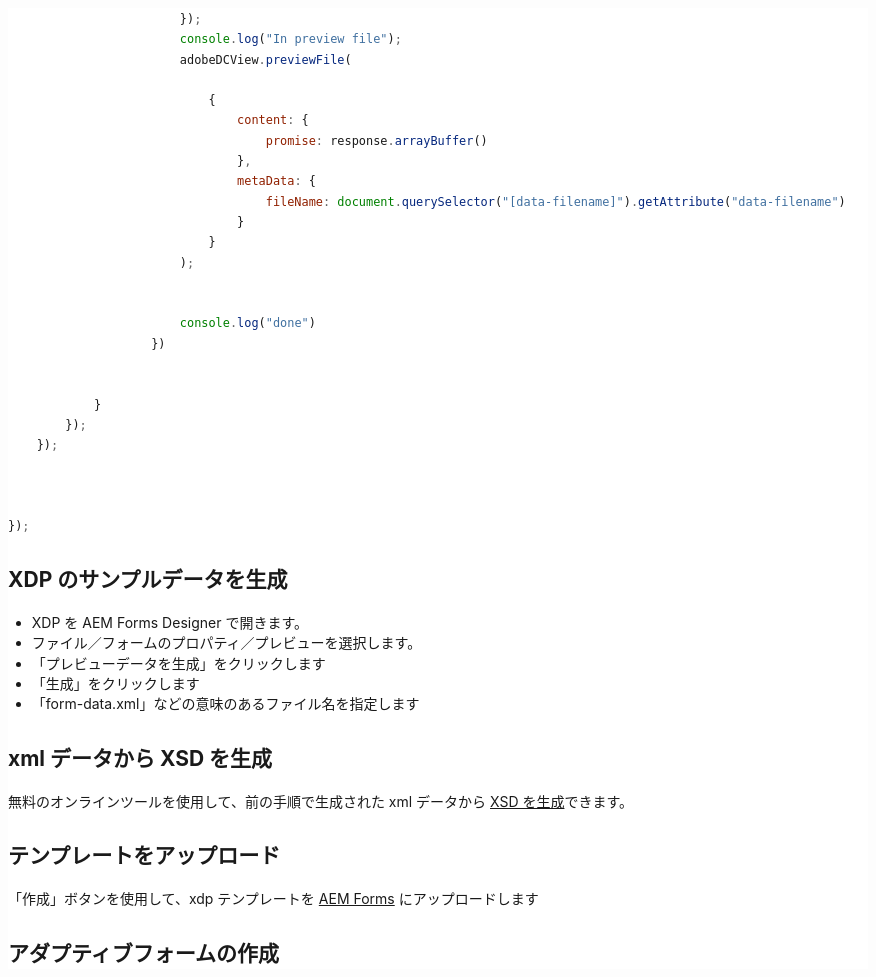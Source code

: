 ```javascript
                        });
                        console.log("In preview file");
                        adobeDCView.previewFile(

                            {
                                content: {
                                    promise: response.arrayBuffer()
                                },
                                metaData: {
                                    fileName: document.querySelector("[data-filename]").getAttribute("data-filename")
                                }
                            }
                        );


                        console.log("done")
                    })


            }
        });
    });



});
```

## XDP のサンプルデータを生成

* XDP を AEM Forms Designer で開きます。
* ファイル／フォームのプロパティ／プレビューを選択します。
* 「プレビューデータを生成」をクリックします
* 「生成」をクリックします
* 「form-data.xml」などの意味のあるファイル名を指定します

## xml データから XSD を生成

無料のオンラインツールを使用して、前の手順で生成された xml データから [XSD を生成](https://www.freeformatter.com/xsd-generator.html?lang=ja)できます。

## テンプレートをアップロード

「作成」ボタンを使用して、xdp テンプレートを [AEM Forms](http://localhost:4502/aem/forms.html/content/dam/formsanddocuments) にアップロードします


## アダプティブフォームの作成
